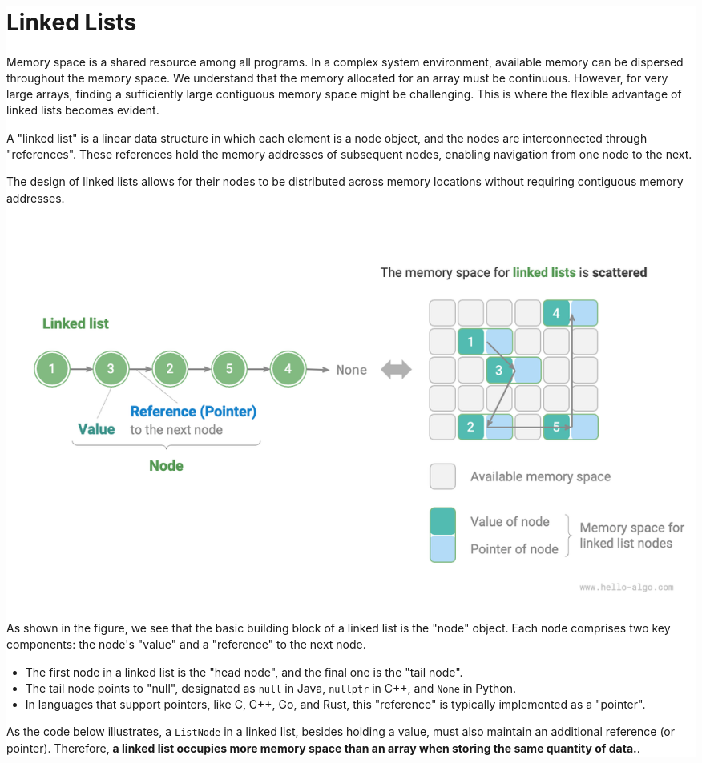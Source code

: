 # Linked Lists

Memory space is a shared resource among all programs. In a complex system environment, available memory can be dispersed throughout the memory space. We understand that the memory allocated for an array must be continuous. However, for very large arrays, finding a sufficiently large contiguous memory space might be challenging. This is where the flexible advantage of linked lists becomes evident.

A "linked list" is a linear data structure in which each element is a node object, and the nodes are interconnected through "references". These references hold the memory addresses of subsequent nodes, enabling navigation from one node to the next.

The design of linked lists allows for their nodes to be distributed across memory locations without requiring contiguous memory addresses.

![Linked List Definition and Storage Method](linked_list.assets/linkedlist_definition.png)

As shown in the figure, we see that the basic building block of a linked list is the "node" object. Each node comprises two key components: the node's "value" and a "reference" to the next node.

- The first node in a linked list is the "head node", and the final one is the "tail node".
- The tail node points to "null", designated as `null` in Java, `nullptr` in C++, and `None` in Python.
- In languages that support pointers, like C, C++, Go, and Rust, this "reference" is typically implemented as a "pointer".

As the code below illustrates, a `ListNode` in a linked list, besides holding a value, must also maintain an additional reference (or pointer). Therefore, **a linked list occupies more memory space than an array when storing the same quantity of data.**.
